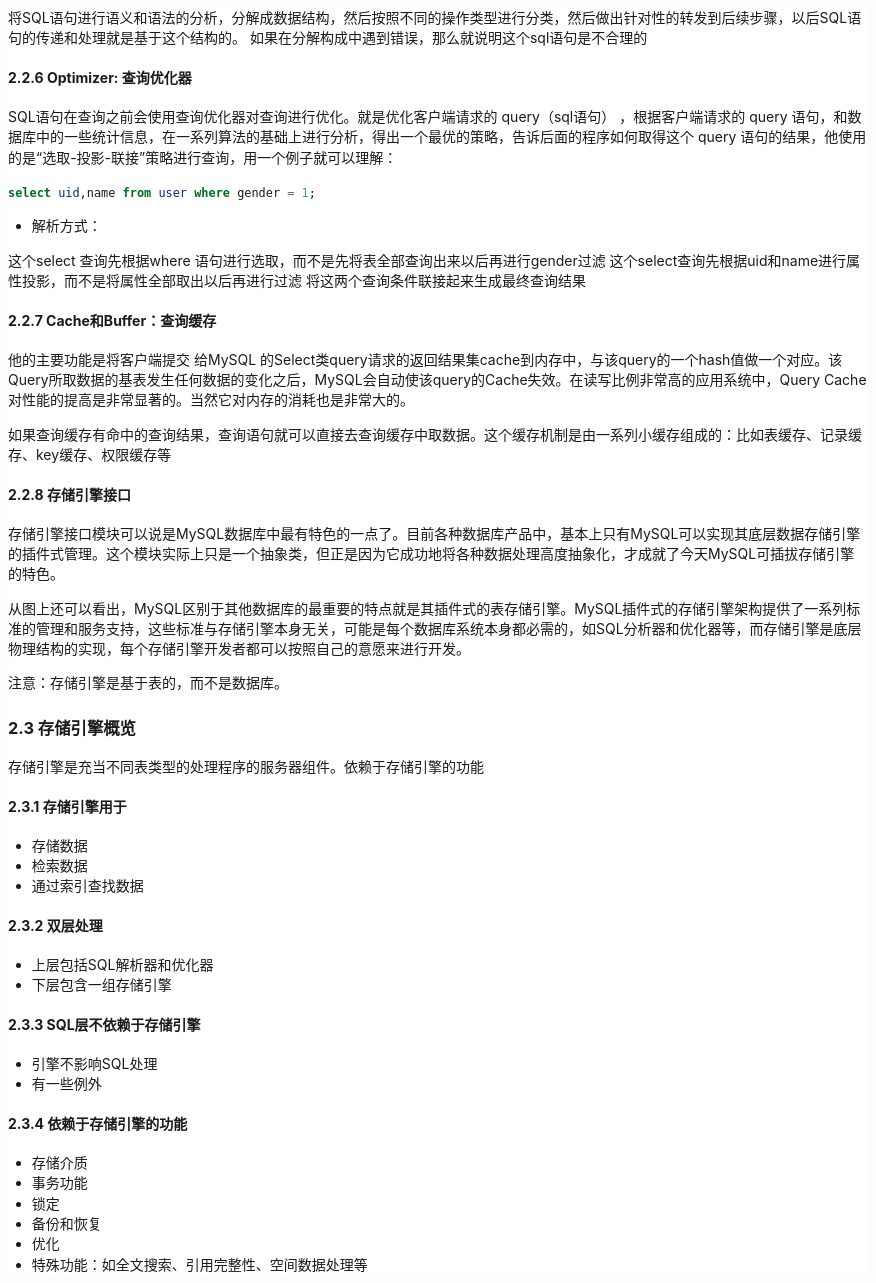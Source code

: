 将SQL语句进行语义和语法的分析，分解成数据结构，然后按照不同的操作类型进行分类，然后做出针对性的转发到后续步骤，以后SQL语句的传递和处理就是基于这个结构的。
如果在分解构成中遇到错误，那么就说明这个sql语句是不合理的

#### 2.2.6 Optimizer: 查询优化器

SQL语句在查询之前会使用查询优化器对查询进行优化。就是优化客户端请求的 query（sql语句） ，根据客户端请求的 query 语句，和数据库中的一些统计信息，在一系列算法的基础上进行分析，得出一个最优的策略，告诉后面的程序如何取得这个 query 语句的结果，他使用的是“选取-投影-联接”策略进行查询，用一个例子就可以理解：

```sql
select uid,name from user where gender = 1;
```

- 解析方式：

这个select 查询先根据where 语句进行选取，而不是先将表全部查询出来以后再进行gender过滤
这个select查询先根据uid和name进行属性投影，而不是将属性全部取出以后再进行过滤
将这两个查询条件联接起来生成最终查询结果

#### 2.2.7 Cache和Buffer：查询缓存

他的主要功能是将客户端提交 给MySQL 的Select类query请求的返回结果集cache到内存中，与该query的一个hash值做一个对应。该Query所取数据的基表发生任何数据的变化之后，MySQL会自动使该query的Cache失效。在读写比例非常高的应用系统中，Query Cache对性能的提高是非常显著的。当然它对内存的消耗也是非常大的。

如果查询缓存有命中的查询结果，查询语句就可以直接去查询缓存中取数据。这个缓存机制是由一系列小缓存组成的：比如表缓存、记录缓存、key缓存、权限缓存等

#### 2.2.8 存储引擎接口

存储引擎接口模块可以说是MySQL数据库中最有特色的一点了。目前各种数据库产品中，基本上只有MySQL可以实现其底层数据存储引擎的插件式管理。这个模块实际上只是一个抽象类，但正是因为它成功地将各种数据处理高度抽象化，才成就了今天MySQL可插拔存储引擎的特色。

从图上还可以看出，MySQL区别于其他数据库的最重要的特点就是其插件式的表存储引擎。MySQL插件式的存储引擎架构提供了一系列标准的管理和服务支持，这些标准与存储引擎本身无关，可能是每个数据库系统本身都必需的，如SQL分析器和优化器等，而存储引擎是底层物理结构的实现，每个存储引擎开发者都可以按照自己的意愿来进行开发。

注意：存储引擎是基于表的，而不是数据库。

### 2.3 存储引擎概览

存储引擎是充当不同表类型的处理程序的服务器组件。依赖于存储引擎的功能

#### 2.3.1 存储引擎用于

- 存储数据
- 检索数据
- 通过索引查找数据

#### 2.3.2 双层处理

- 上层包括SQL解析器和优化器
- 下层包含一组存储引擎

#### 2.3.3 SQL层不依赖于存储引擎

- 引擎不影响SQL处理
- 有一些例外

#### 2.3.4 依赖于存储引擎的功能

- 存储介质
- 事务功能
- 锁定
- 备份和恢复
- 优化
- 特殊功能：如全文搜索、引用完整性、空间数据处理等
